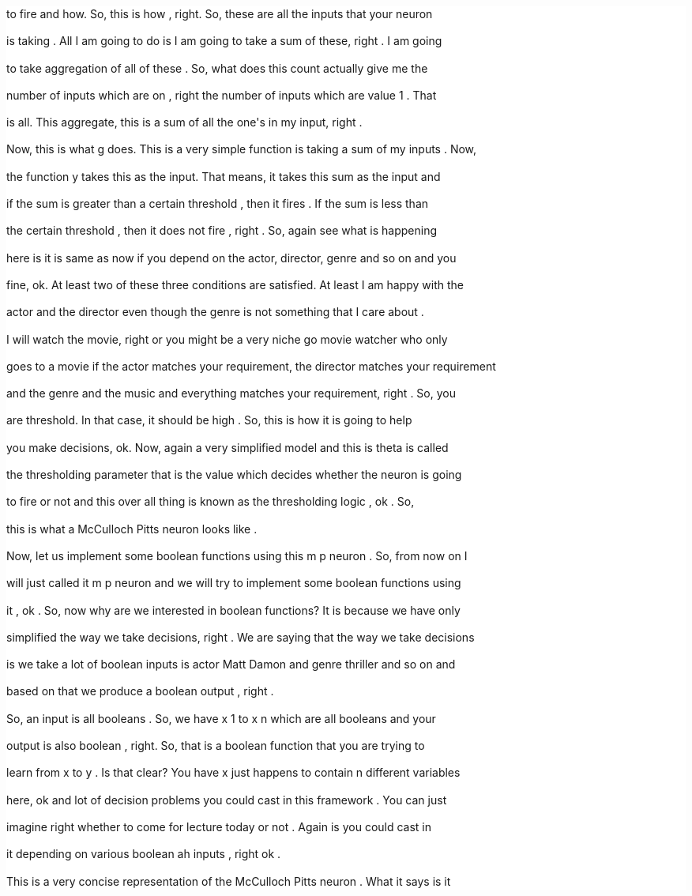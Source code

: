 to fire and how. So, this is how , right. So, these are all the inputs that your neuron

is taking . All I am going to do is I am going to take a sum of these, right . I am going

to take aggregation of all of these . So, what does this count actually give me the

number of inputs which are on , right the number of inputs which are value 1 . That

is all. This aggregate, this is a sum of all the one's in my input, right .

Now, this is what g does. This is a very simple function is taking a sum of my inputs . Now,

the function y takes this as the input. That means, it takes this sum as the input and

if the sum is greater than a certain threshold , then it fires . If the sum is less than

the certain threshold , then it does not fire , right . So, again see what is happening

here is it is same as now if you depend on the actor, director, genre and so on and you

fine, ok. At least two of these three conditions are satisfied. At least I am happy with the

actor and the director even though the genre is not something that I care about .

I will watch the movie, right or you might be a very niche go movie watcher who only

goes to a movie if the actor matches your requirement, the director matches your requirement

and the genre and the music and everything matches your requirement, right . So, you

are threshold. In that case, it should be high . So, this is how it is going to help

you make decisions, ok. Now, again a very simplified model and this is theta is called

the thresholding parameter that is the value which decides whether the neuron is going

to fire or not and this over all thing is known as the thresholding logic , ok . So,

this is what a McCulloch Pitts neuron looks like .

Now, let us implement some boolean functions using this m p neuron . So, from now on I

will just called it m p neuron and we will try to implement some boolean functions using

it , ok . So, now why are we interested in boolean functions? It is because we have only

simplified the way we take decisions, right . We are saying that the way we take decisions

is we take a lot of boolean inputs is actor Matt Damon and genre thriller and so on and

based on that we produce a boolean output , right .

So, an input is all booleans . So, we have x 1 to x n which are all booleans and your

output is also boolean , right. So, that is a boolean function that you are trying to

learn from x to y . Is that clear? You have x just happens to contain n different variables

here, ok and lot of decision problems you could cast in this framework . You can just

imagine right whether to come for lecture today or not . Again is you could cast in

it depending on various boolean ah inputs , right ok .

This is a very concise representation of the McCulloch Pitts neuron . What it says is it
